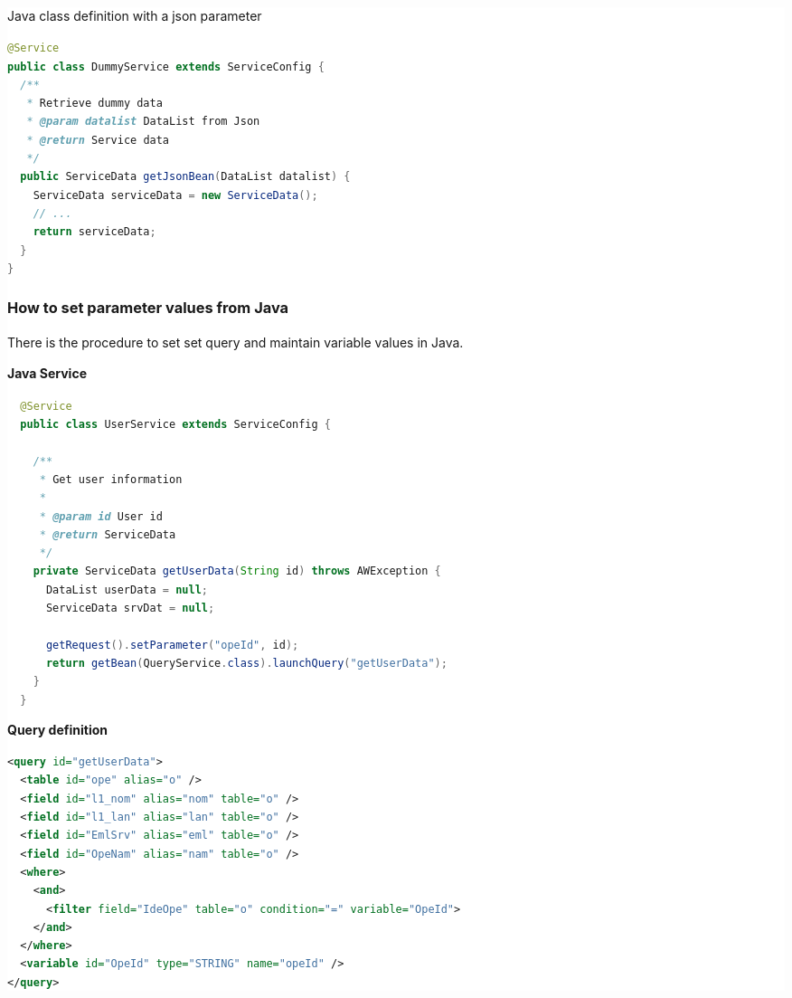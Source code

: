 Java class definition with a json parameter

```java
@Service
public class DummyService extends ServiceConfig { 
  /**
   * Retrieve dummy data
   * @param datalist DataList from Json
   * @return Service data
   */
  public ServiceData getJsonBean(DataList datalist) {
    ServiceData serviceData = new ServiceData();
    // ...
    return serviceData;
  }
}
```

### How to set parameter values from Java

There is the procedure to set set query and maintain variable values in Java.

**Java Service**

```java
  @Service
  public class UserService extends ServiceConfig { 

    /**
     * Get user information
     *
     * @param id User id
     * @return ServiceData
     */
    private ServiceData getUserData(String id) throws AWException {
      DataList userData = null;
      ServiceData srvDat = null;

      getRequest().setParameter("opeId", id);
      return getBean(QueryService.class).launchQuery("getUserData");
    }
  }

```

**Query definition**

```xml
<query id="getUserData">
  <table id="ope" alias="o" />
  <field id="l1_nom" alias="nom" table="o" />
  <field id="l1_lan" alias="lan" table="o" />
  <field id="EmlSrv" alias="eml" table="o" />
  <field id="OpeNam" alias="nam" table="o" />
  <where>
    <and>
      <filter field="IdeOpe" table="o" condition="=" variable="OpeId">
    </and>
  </where>
  <variable id="OpeId" type="STRING" name="opeId" />
</query>

```
